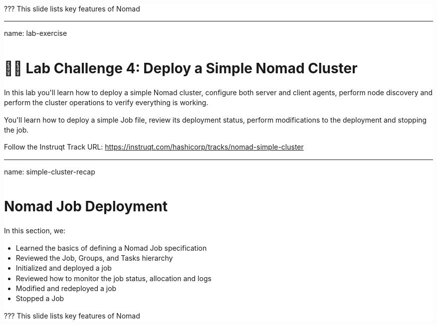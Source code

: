 
???
This slide lists key features of Nomad

---
name: lab-exercise
# 👩‍💻 Lab Challenge 4: Deploy a Simple Nomad Cluster

In this lab you'll learn how to deploy a simple Nomad cluster, configure both server and client agents, perform node discovery and perform the cluster operations to verify everything is working.

You'll learn how to deploy a simple Job file, review its deployment status, perform modifications to the deployment and stopping the job.

Follow the Instruqt Track URL:
https://instruqt.com/hashicorp/tracks/nomad-simple-cluster

---
name: simple-cluster-recap
# Nomad Job Deployment 
In this section, we:
- Learned the basics of defining a Nomad Job specification
- Reviewed the Job, Groups, and Tasks hierarchy
- Initialized and deployed a job
- Reviewed how to monitor the job status, allocation and logs
- Modified and redeployed a job
- Stopped a Job 

???
This slide lists key features of Nomad

